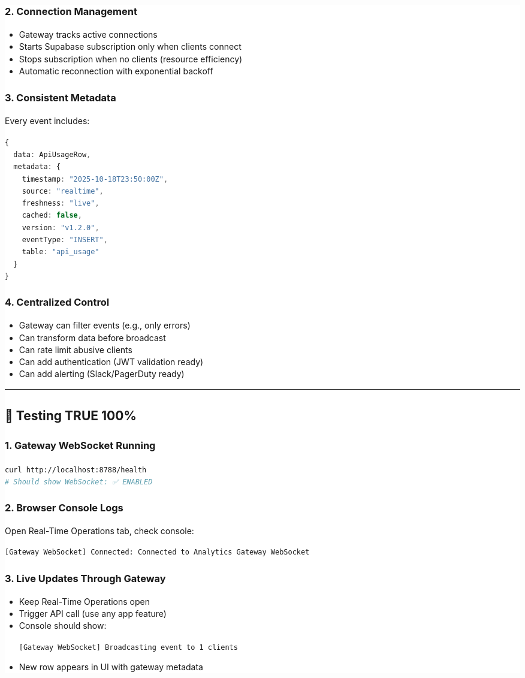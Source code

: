 ### **2. Connection Management**
- Gateway tracks active connections
- Starts Supabase subscription only when clients connect
- Stops subscription when no clients (resource efficiency)
- Automatic reconnection with exponential backoff

### **3. Consistent Metadata**
Every event includes:
```typescript
{
  data: ApiUsageRow,
  metadata: {
    timestamp: "2025-10-18T23:50:00Z",
    source: "realtime",
    freshness: "live",
    cached: false,
    version: "v1.2.0",
    eventType: "INSERT",
    table: "api_usage"
  }
}
```

### **4. Centralized Control**
- Gateway can filter events (e.g., only errors)
- Can transform data before broadcast
- Can rate limit abusive clients
- Can add authentication (JWT validation ready)
- Can add alerting (Slack/PagerDuty ready)

---

## 🧪 Testing TRUE 100%

### **1. Gateway WebSocket Running**
```bash
curl http://localhost:8788/health
# Should show WebSocket: ✅ ENABLED
```

### **2. Browser Console Logs**
Open Real-Time Operations tab, check console:
```
[Gateway WebSocket] Connected: Connected to Analytics Gateway WebSocket
```

### **3. Live Updates Through Gateway**
- Keep Real-Time Operations open
- Trigger API call (use any app feature)
- Console should show:
  ```
  [Gateway WebSocket] Broadcasting event to 1 clients
  ```
- New row appears in UI with gateway metadata
